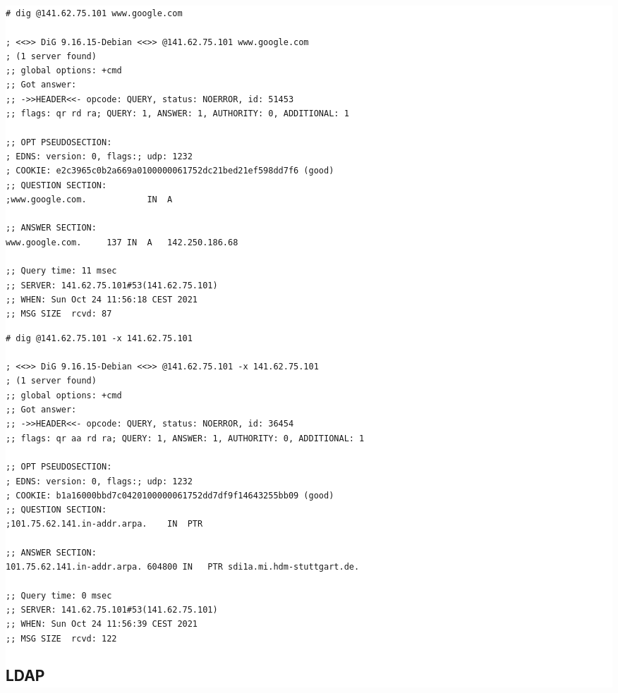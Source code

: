 ```
# dig @141.62.75.101 www.google.com

; <<>> DiG 9.16.15-Debian <<>> @141.62.75.101 www.google.com
; (1 server found)
;; global options: +cmd
;; Got answer:
;; ->>HEADER<<- opcode: QUERY, status: NOERROR, id: 51453
;; flags: qr rd ra; QUERY: 1, ANSWER: 1, AUTHORITY: 0, ADDITIONAL: 1

;; OPT PSEUDOSECTION:
; EDNS: version: 0, flags:; udp: 1232
; COOKIE: e2c3965c0b2a669a0100000061752dc21bed21ef598dd7f6 (good)
;; QUESTION SECTION:
;www.google.com.			IN	A

;; ANSWER SECTION:
www.google.com.		137	IN	A	142.250.186.68

;; Query time: 11 msec
;; SERVER: 141.62.75.101#53(141.62.75.101)
;; WHEN: Sun Oct 24 11:56:18 CEST 2021
;; MSG SIZE  rcvd: 87

```

```
# dig @141.62.75.101 -x 141.62.75.101

; <<>> DiG 9.16.15-Debian <<>> @141.62.75.101 -x 141.62.75.101
; (1 server found)
;; global options: +cmd
;; Got answer:
;; ->>HEADER<<- opcode: QUERY, status: NOERROR, id: 36454
;; flags: qr aa rd ra; QUERY: 1, ANSWER: 1, AUTHORITY: 0, ADDITIONAL: 1

;; OPT PSEUDOSECTION:
; EDNS: version: 0, flags:; udp: 1232
; COOKIE: b1a16000bbd7c0420100000061752dd7df9f14643255bb09 (good)
;; QUESTION SECTION:
;101.75.62.141.in-addr.arpa.	IN	PTR

;; ANSWER SECTION:
101.75.62.141.in-addr.arpa. 604800 IN	PTR	sdi1a.mi.hdm-stuttgart.de.

;; Query time: 0 msec
;; SERVER: 141.62.75.101#53(141.62.75.101)
;; WHEN: Sun Oct 24 11:56:39 CEST 2021
;; MSG SIZE  rcvd: 122

```

## LDAP
